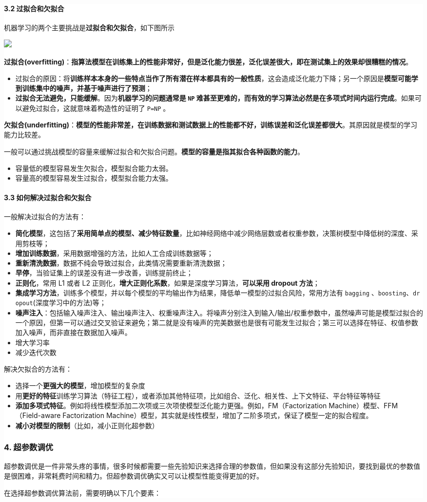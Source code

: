 



#### 3.2 过拟合和欠拟合

机器学习的两个主要挑战是**过拟合和欠拟合**，如下图所示

![](https://gitee.com/lcai013/image_cdn/raw/master/notes_images/%E8%BF%87%E6%8B%9F%E5%90%88%E5%92%8C%E6%AC%A0%E6%8B%9F%E5%90%88%E5%9B%BE%E7%A4%BA.jpg)



**过拟合(overfitting)**：**指算法模型在训练集上的性能非常好，但是泛化能力很差，泛化误差很大，即在测试集上的效果却很糟糕的情况**。

- 过拟合的原因：将**训练样本本身的一些特点当作了所有潜在样本都具有的一般性质**，这会造成泛化能力下降；另一个原因是**模型可能学到训练集中的噪声，并基于噪声进行了预测**；
- **过拟合无法避免，只能缓解**。因为**机器学习的问题通常是 `NP` 难甚至更难的，而有效的学习算法必然是在多项式时间内运行完成**。如果可以避免过拟合，这就意味着构造性的证明了 `P=NP` 。

**欠拟合(underfitting)**：**模型的性能非常差，在训练数据和测试数据上的性能都不好，训练误差和泛化误差都很大**。其原因就是模型的学习能力比较差。

一般可以通过挑战模型的容量来缓解过拟合和欠拟合问题。**模型的容量是指其拟合各种函数的能力**。

- 容量低的模型容易发生欠拟合，模型拟合能力太弱。
- 容量高的模型容易发生过拟合，模型拟合能力太强。



#### 3.3 如何解决过拟合和欠拟合

一般解决过拟合的方法有：

- **简化模型**，这包括了**采用简单点的模型、减少特征数量**，比如神经网络中减少网络层数或者权重参数，决策树模型中降低树的深度、采用剪枝等；
- **增加训练数据**，采用数据增强的方法，比如人工合成训练数据等；
- **重新清洗数据**，数据不纯会导致过拟合，此类情况需要重新清洗数据；
- **早停**，当验证集上的误差没有进一步改善，训练提前终止；
- **正则化**，常用 L1 或者 L2 正则化，**增大正则化系数**，如果是深度学习算法，**可以采用 dropout 方法**；
- **集成学习方法**，训练多个模型，并以每个模型的平均输出作为结果，降低单一模型的过拟合风险，常用方法有 `bagging` 、`boosting`、`dropout`(深度学习中的方法)等；
- **噪声注入**：包括输入噪声注入、输出噪声注入、权重噪声注入。将噪声分别注入到输入/输出/权重参数中，虽然噪声可能是模型过拟合的一个原因，但第一可以通过交叉验证来避免；第二就是没有噪声的完美数据也是很有可能发生过拟合；第三可以选择在特征、权值参数加入噪声，而非直接在数据加入噪声。
- 增大学习率
- 减少迭代次数





解决欠拟合的方法有：

- 选择一个**更强大的模型**，增加模型的复杂度
- 用**更好的特征**训练学习算法（特征工程），或者添加其他特征项，比如组合、泛化、相关性、上下文特征、平台特征等特征
- **添加多项式特征**。例如将线性模型添加二次项或三次项使模型泛化能力更强。例如，FM（Factorization Machine）模型、FFM（Field-aware Factorization Machine）模型，其实就是线性模型，增加了二阶多项式，保证了模型一定的拟合程度。
- **减小对模型的限制**（比如，减小正则化超参数）





### 4. 超参数调优

超参数调优是一件非常头疼的事情，很多时候都需要一些先验知识来选择合理的参数值，但如果没有这部分先验知识，要找到最优的参数值是很困难，非常耗费时间和精力。但超参数调优确实又可以让模型性能变得更加的好。

在选择超参数调优算法前，需要明确以下几个要素：
